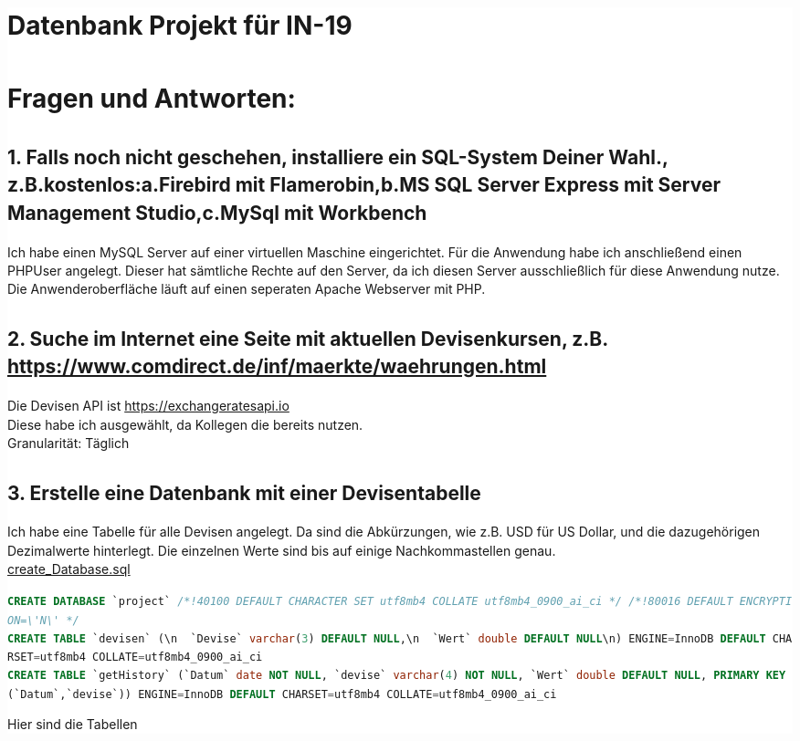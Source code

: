 # Datenbank Projekt für IN-19

# Fragen und Antworten:

## 1. Falls noch nicht geschehen, installiere ein SQL-System Deiner Wahl., z.B.kostenlos:a.Firebird mit Flamerobin,b.MS SQL Server Express mit Server Management Studio,c.MySql mit Workbench
    
Ich habe einen MySQL Server auf einer virtuellen Maschine eingerichtet. Für die Anwendung habe
ich anschließend einen PHPUser angelegt. Dieser hat sämtliche Rechte auf den Server, da ich diesen
Server ausschließlich für diese Anwendung nutze. Die Anwenderoberfläche läuft auf einen seperaten 
Apache Webserver mit PHP. 


## 2. Suche im Internet eine Seite mit aktuellen Devisenkursen, z.B. https://www.comdirect.de/inf/maerkte/waehrungen.html
    
Die Devisen API ist https://exchangeratesapi.io <br>
Diese habe ich ausgewählt, da Kollegen die bereits nutzen.<br>
Granularität: Täglich


## 3. Erstelle eine Datenbank mit einer Devisentabelle
    
Ich habe eine Tabelle für alle Devisen angelegt. Da sind die Abkürzungen, wie z.B. USD 
für US Dollar, und die dazugehörigen Dezimalwerte hinterlegt. Die einzelnen Werte sind bis auf 
einige Nachkommastellen genau.<br> [create_Database.sql](https://github.com/prodenbu/IN-19/blob/master/Trimkowski/create_Database.sql)
```sql
CREATE DATABASE `project` /*!40100 DEFAULT CHARACTER SET utf8mb4 COLLATE utf8mb4_0900_ai_ci */ /*!80016 DEFAULT ENCRYPTION=\'N\' */
CREATE TABLE `devisen` (\n  `Devise` varchar(3) DEFAULT NULL,\n  `Wert` double DEFAULT NULL\n) ENGINE=InnoDB DEFAULT CHARSET=utf8mb4 COLLATE=utf8mb4_0900_ai_ci
CREATE TABLE `getHistory` (`Datum` date NOT NULL, `devise` varchar(4) NOT NULL, `Wert` double DEFAULT NULL, PRIMARY KEY (`Datum`,`devise`)) ENGINE=InnoDB DEFAULT CHARSET=utf8mb4 COLLATE=utf8mb4_0900_ai_ci

```
Hier sind die Tabellen 
<br> 
